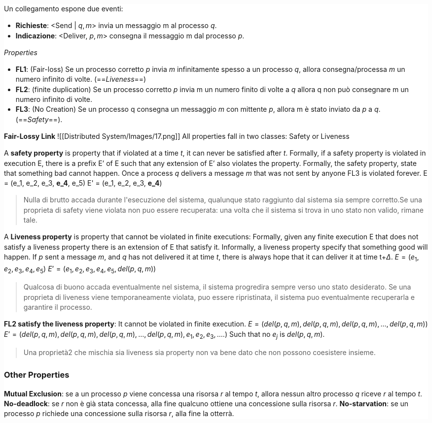 Un collegamento espone due eventi:
- **Richieste**: <Send | $q,m$> invia un messaggio m al processo $q$.
- **Indicazione**: <Deliver, $p,m$> consegna il messaggio m dal processo $p$.

_Properties_
- **FL1**: (Fair-loss) Se un processo corretto $p$ invia $m$ infinitamente spesso a un processo $q$, allora consegna/processa $m$ un numero infinito di volte. (==_Liveness_==)
- **FL2**: (finite duplication) Se un processo corretto $p$ invia m un numero finito di volte a $q$ allora q non può consegnare m un numero infinito di volte.
- **FL3**: (No Creation) Se un processo q consegna un messaggio $m$ con mittente $p$, allora m è stato inviato da $p$ a $q$. (==_Safety_==).

**Fair-Lossy Link**
![[Distributed System/Images/17.png]]
All properties fall in two classes: Safety or Liveness

A **safety property** is property that if violated at a time $t$, it can never be satisfied after $t$. Formally, if a safety property is violated in execution E, there is a prefix E’ of E such that any extension of E’ also violates the property. Formally, the safety property, state that something bad cannot happen.
	Once a process $q$ delivers a message $m$ that was not sent by anyone FL3 is violated forever.
	E = (e_1, e_2, e_3, **e_4**, e_5)
	E' = (e_1, e_2, e_3, **e_4**)

>Nulla di brutto accada durante l'esecuzione del sistema, qualunque stato raggiunto dal sistema sia sempre corretto.Se una proprieta di safety viene violata non puo essere recuperata: una volta che il sistema si trova in uno stato non valido, rimane tale.

A **Liveness property** is property that cannot be violated in finite executions:
Formally, given any finite execution E that does not satisfy a liveness property there
is an extension of E that satisfy it. Informally, a liveness property specify that something good will happen.
	If $p$ sent a message $m$, and $q$ has not delivered it at time $t$, there is always hope that it can deliver it at time t+$\Delta$.
	$E=(e_1,e_2,e_3,e_4,e_5)$
	$E’=(e_1,e_2,e_3,e_4,e_5, del(p,q,m))$

>Qualcosa di buono accada eventualmente nel sistema, il sistema progredira sempre verso uno stato desiderato. Se una proprieta di liveness viene temporaneamente violata, puo essere ripristinata, il sistema puo eventualmente recuperarla e garantire il processo.

**FL2 satisfy the liveness property**:
It cannot be violated in finite execution.
$E=(del(p,q,m),del(p,q,m),del(p,q,m),...,del(p,q,m))$
$E’=(del(p,q,m),del(p,q,m),del(p,q,m),...,del(p,q,m),e_1,e_2,e_3,....)$
Such that no $e_j$ is $del(p,q,m).$

>Una proprietà2 che mischia sia liveness sia property non va bene dato che non possono coesistere insieme.
### Other Properties
**Mutual Exclusion**: se a un processo $p$ viene concessa una risorsa $r$ al tempo $t$, allora nessun altro processo $q$ riceve $r$ al tempo $t$.
**No-deadlock**: se $r$ non è già stata concessa, alla fine qualcuno ottiene una concessione sulla risorsa $r$.
**No-starvation**: se un processo $p$ richiede una concessione sulla risorsa $r$, alla fine la otterrà.
